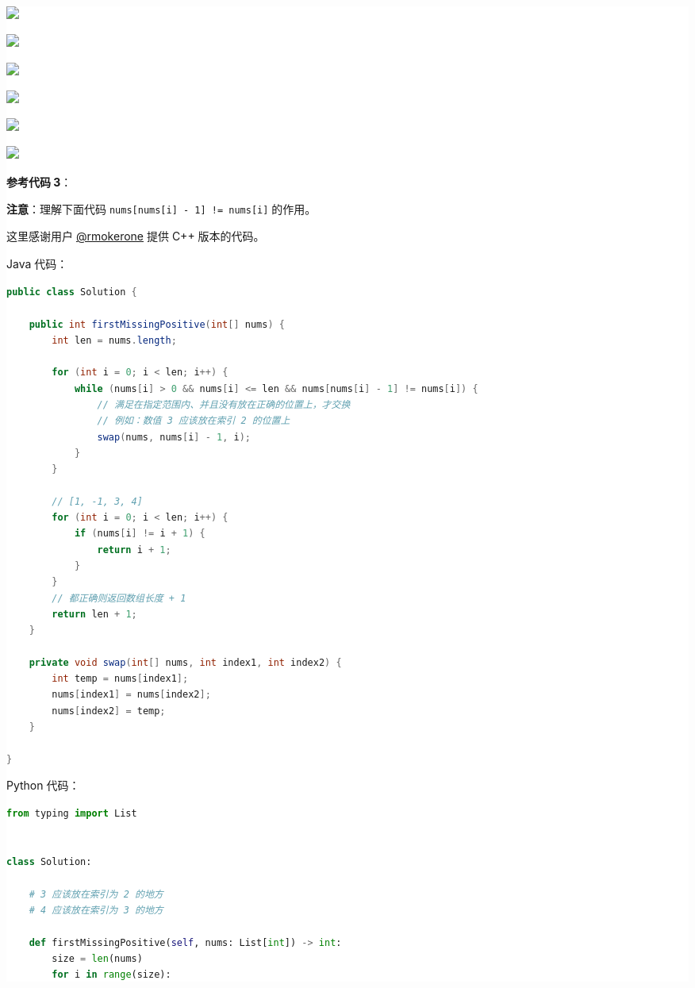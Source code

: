 ![](https://suanfa8-1252206550.cos.ap-shanghai.myqcloud.com/suanfa8/202301302225957.png)

![](https://suanfa8-1252206550.cos.ap-shanghai.myqcloud.com/suanfa8/202301302225042.png)

![](https://suanfa8-1252206550.cos.ap-shanghai.myqcloud.com/suanfa8/202301302225103.png)

![](https://suanfa8-1252206550.cos.ap-shanghai.myqcloud.com/suanfa8/202301302225509.png)

![](https://suanfa8-1252206550.cos.ap-shanghai.myqcloud.com/suanfa8/202301302226372.png)

![](https://suanfa8-1252206550.cos.ap-shanghai.myqcloud.com/suanfa8/202301302226180.png)

**参考代码 3**：

**注意**：理解下面代码 `nums[nums[i] - 1] != nums[i]` 的作用。

这里感谢用户 [@rmokerone](/u/rmokerone/) 提供 C++ 版本的代码。

Java 代码：
```java
public class Solution {

    public int firstMissingPositive(int[] nums) {
        int len = nums.length;

        for (int i = 0; i < len; i++) {
            while (nums[i] > 0 && nums[i] <= len && nums[nums[i] - 1] != nums[i]) {
                // 满足在指定范围内、并且没有放在正确的位置上，才交换
                // 例如：数值 3 应该放在索引 2 的位置上
                swap(nums, nums[i] - 1, i);
            }
        }

        // [1, -1, 3, 4]
        for (int i = 0; i < len; i++) {
            if (nums[i] != i + 1) {
                return i + 1;
            }
        }
        // 都正确则返回数组长度 + 1
        return len + 1;
    }

    private void swap(int[] nums, int index1, int index2) {
        int temp = nums[index1];
        nums[index1] = nums[index2];
        nums[index2] = temp;
    }

}

````
Python 代码：
```python
from typing import List


class Solution:

    # 3 应该放在索引为 2 的地方
    # 4 应该放在索引为 3 的地方

    def firstMissingPositive(self, nums: List[int]) -> int:
        size = len(nums)
        for i in range(size):
```